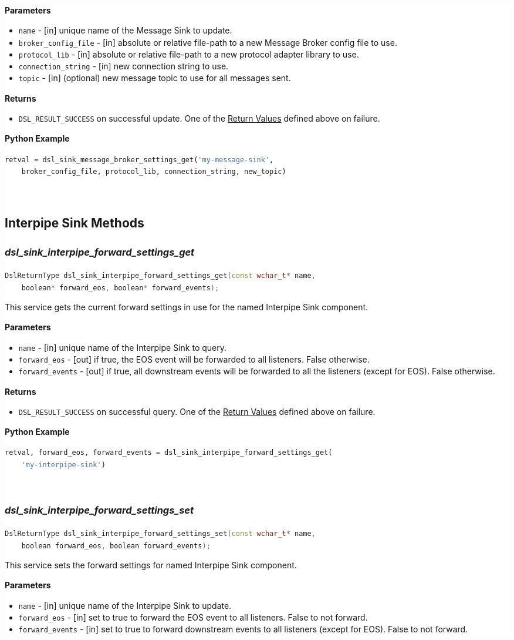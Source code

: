 **Parameters**
* `name` - [in] unique name of the Message Sink to update.
* `broker_config_file` - [in] absolute or relative file-path to a new Message Broker config file to use.
* `protocol_lib` - [in] absolute or relative file-path to a new protocol adapter library to use.
* `connection_string` - [in] new connection string to use.
* `topic` - [in] (optional) new message topic to use for all messages sent.

**Returns**
* `DSL_RESULT_SUCCESS` on successful update. One of the [Return Values](#return-values) defined above on failure.

**Python Example**
```Python
retval = dsl_sink_message_broker_settings_get('my-message-sink',
    broker_config_file, protocol_lib, connection_string, new_topic)
```

<br>

## Interpipe Sink Methods

### *dsl_sink_interpipe_forward_settings_get*
```C++
DslReturnType dsl_sink_interpipe_forward_settings_get(const wchar_t* name,
    boolean* forward_eos, boolean* forward_events); 
```
This service gets the current forward settings in use for the named Interpipe Sink component.

**Parameters**
* `name` - [in] unique name of the Interpipe Sink to query.
* `forward_eos` - [out] if true, the EOS event will be forwarded to all listeners. False otherwise.
* `forward_events` - [out] if true, all downstream events will be forwarded to all the listeners (except for EOS). False otherwise.

**Returns**
* `DSL_RESULT_SUCCESS` on successful query. One of the [Return Values](#return-values) defined above on failure.

**Python Example**
```Python
retval, forward_eos, forward_events = dsl_sink_interpipe_forward_settings_get(
    'my-interpipe-sink')
```

<br>

### *dsl_sink_interpipe_forward_settings_set*
```C++
DslReturnType dsl_sink_interpipe_forward_settings_set(const wchar_t* name,
    boolean forward_eos, boolean forward_events); 
```
This service sets the forward settings for named Interpipe Sink component.

**Parameters**
* `name` - [in] unique name of the Interpipe Sink to update.
* `forward_eos` - [in] set to true to forward the EOS event to all listeners. False to not forward.
* `forward_events` - [in] set to true to forward downstream events to all listeners (except for EOS). False to not forward.
